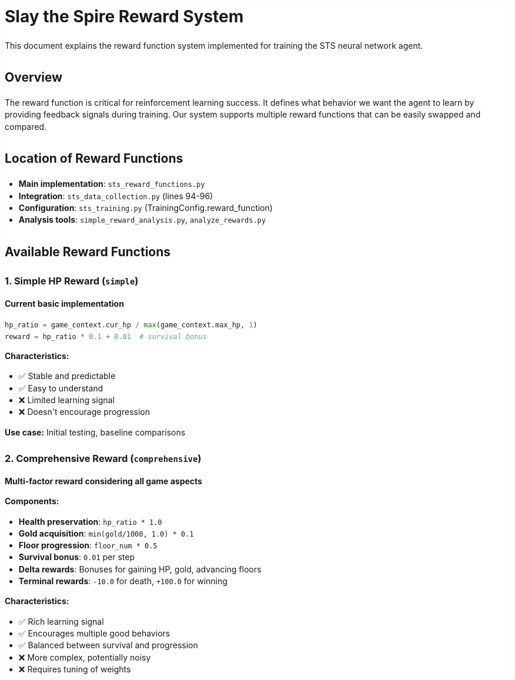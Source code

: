 # Slay the Spire Reward System

This document explains the reward function system implemented for training the STS neural network agent.

## Overview

The reward function is critical for reinforcement learning success. It defines what behavior we want the agent to learn by providing feedback signals during training. Our system supports multiple reward functions that can be easily swapped and compared.

## Location of Reward Functions

- **Main implementation**: `sts_reward_functions.py`
- **Integration**: `sts_data_collection.py` (lines 94-96)
- **Configuration**: `sts_training.py` (TrainingConfig.reward_function)
- **Analysis tools**: `simple_reward_analysis.py`, `analyze_rewards.py`

## Available Reward Functions

### 1. Simple HP Reward (`simple`)
**Current basic implementation**
```python
hp_ratio = game_context.cur_hp / max(game_context.max_hp, 1)
reward = hp_ratio * 0.1 + 0.01  # survival bonus
```

**Characteristics:**
- ✅ Stable and predictable
- ✅ Easy to understand
- ❌ Limited learning signal
- ❌ Doesn't encourage progression

**Use case:** Initial testing, baseline comparisons

### 2. Comprehensive Reward (`comprehensive`)
**Multi-factor reward considering all game aspects**

**Components:**
- **Health preservation**: `hp_ratio * 1.0`
- **Gold acquisition**: `min(gold/1000, 1.0) * 0.1`
- **Floor progression**: `floor_num * 0.5`
- **Survival bonus**: `0.01` per step
- **Delta rewards**: Bonuses for gaining HP, gold, advancing floors
- **Terminal rewards**: `-10.0` for death, `+100.0` for winning

**Characteristics:**
- ✅ Rich learning signal
- ✅ Encourages multiple good behaviors
- ✅ Balanced between survival and progression
- ❌ More complex, potentially noisy
- ❌ Requires tuning of weights
